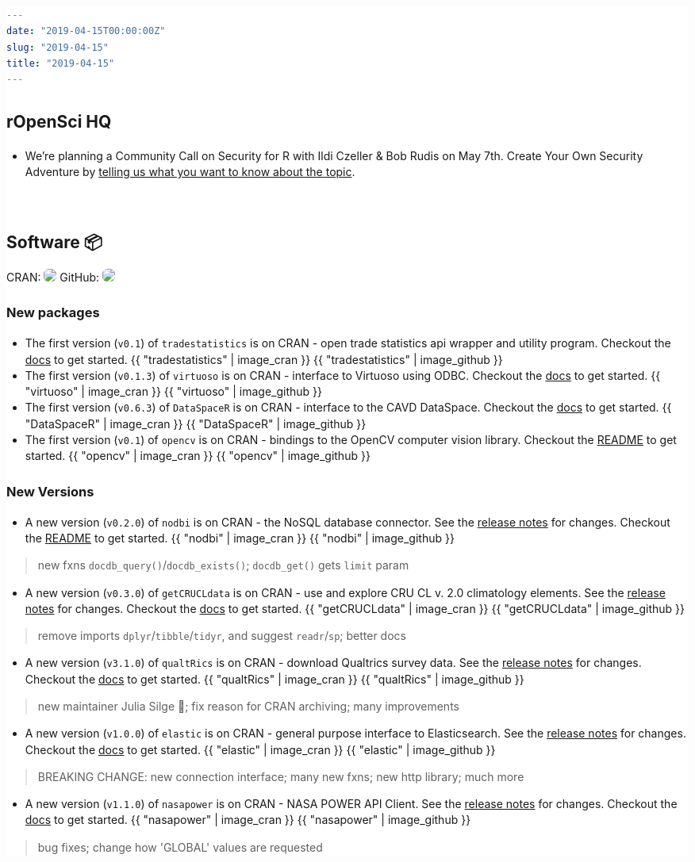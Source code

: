 ```yaml
---
date: "2019-04-15T00:00:00Z"
slug: "2019-04-15"
title: "2019-04-15"
---
```


## rOpenSci HQ

- We’re planning a Community Call on Security for R with Ildi Czeller & Bob Rudis on May 7th. Create Your Own Security Adventure by [telling us what you want to know about the topic](https://discuss.ropensci.org/t/community-call-security-for-r-create-your-own-security-adventure/1612).

<br>

## Software 📦

CRAN: <img src="../assets/img/octicon-package.png" width="25" style="border-radius: 6px 6px 6px 6px">
GitHub: <img src="../assets/img/github-alt.png" width="25" style="border-radius: 6px 6px 6px 6px">

### New packages

* The first version (`v0.1`) of `tradestatistics` is on CRAN - open trade statistics api wrapper and utility program. Checkout the [docs](https://ropensci.github.io/tradestatistics/) to get started. {{ "tradestatistics" | image_cran }} {{ "tradestatistics" | image_github }}
* The first version (`v0.1.3`) of `virtuoso` is on CRAN - interface to Virtuoso using ODBC. Checkout the [docs](https://ropensci.github.io/virtuoso/) to get started. {{ "virtuoso" | image_cran }} {{ "virtuoso" | image_github }}
* The first version (`v0.6.3`) of `DataSpaceR` is on CRAN - interface to the CAVD DataSpace. Checkout the [docs](https://ropensci.github.io/DataSpaceR/) to get started. {{ "DataSpaceR" | image_cran }} {{ "DataSpaceR" | image_github }}
* The first version (`v0.1`) of `opencv` is on CRAN - bindings to the OpenCV computer vision library. Checkout the [README](https://github.com/ropensci/opencv#readme) to get started. {{ "opencv" | image_cran }} {{ "opencv" | image_github }}

### New Versions

* A new version (`v0.2.0`) of `nodbi` is on CRAN - the NoSQL database connector. See the [release notes](https://github.com/ropensci/nodbi/releases/tag/v0.2.0) for changes. Checkout the [README](https://github.com/ropensci/nodbi/#readme) to get started. {{ "nodbi" | image_cran }} {{ "nodbi" | image_github }}
> new fxns `docdb_query()`/`docdb_exists()`; `docdb_get()` gets `limit` param
* A new version (`v0.3.0`) of `getCRUCLdata` is on CRAN - use and explore CRU CL v. 2.0 climatology elements. See the [release notes](https://github.com/ropensci/getCRUCLdata/blob/master/NEWS.md) for changes. Checkout the [docs](https://ropensci.github.io/getCRUCLdata/) to get started. {{ "getCRUCLdata" | image_cran }} {{ "getCRUCLdata" | image_github }}
> remove imports `dplyr`/`tibble`/`tidyr`, and suggest `readr`/`sp`; better docs
* A new version (`v3.1.0`) of `qualtRics` is on CRAN - download Qualtrics survey data. See the [release notes](https://github.com/ropensci/qualtRics/blob/master/NEWS.md) for changes. Checkout the [docs](https://ropensci.github.io/qualtRics/) to get started. {{ "qualtRics" | image_cran }} {{ "qualtRics" | image_github }}
> new maintainer Julia Silge 🎉; fix reason for CRAN archiving; many improvements 
* A new version (`v1.0.0`) of `elastic` is on CRAN - general purpose interface to Elasticsearch. See the [release notes](https://github.com/ropensci/elastic/releases/tag/v1.0.0) for changes. Checkout the [docs](https://ropensci.github.io/elastic/) to get started. {{ "elastic" | image_cran }} {{ "elastic" | image_github }}
> BREAKING CHANGE: new connection interface; many new fxns; new http library; much more
* A new version (`v1.1.0`) of `nasapower` is on CRAN - NASA POWER API Client. See the [release notes](https://github.com/ropensci/nasapower/blob/master/NEWS.md) for changes. Checkout the [docs](https://ropensci.github.io/nasapower/) to get started. {{ "nasapower" | image_cran }} {{ "nasapower" | image_github }}
> bug fixes; change how 'GLOBAL' values are requested